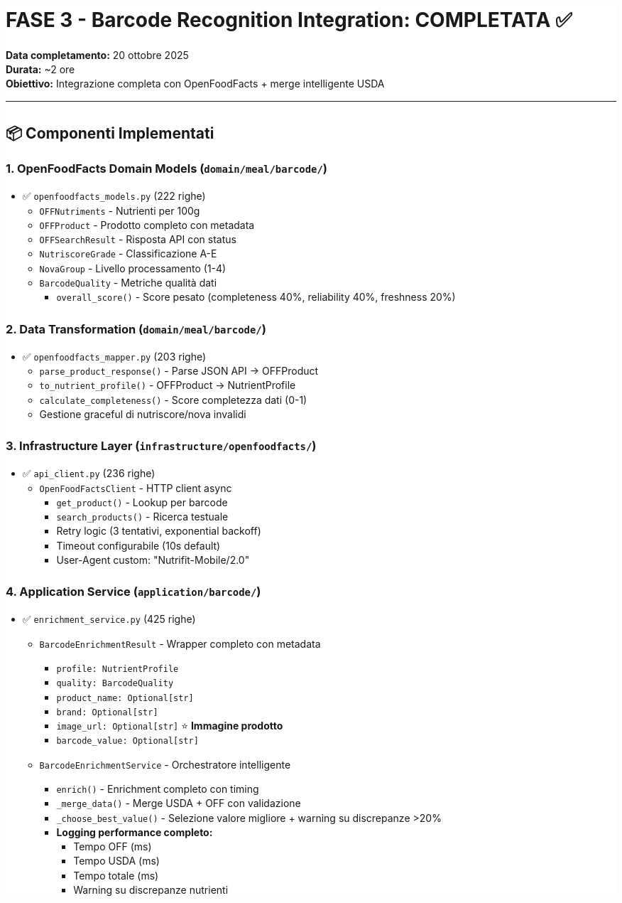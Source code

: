 # FASE 3 - Barcode Recognition Integration: COMPLETATA ✅

**Data completamento:** 20 ottobre 2025  
**Durata:** ~2 ore  
**Obiettivo:** Integrazione completa con OpenFoodFacts + merge intelligente USDA

---

## 📦 Componenti Implementati

### 1. **OpenFoodFacts Domain Models** (`domain/meal/barcode/`)
- ✅ `openfoodfacts_models.py` (222 righe)
  - `OFFNutriments` - Nutrienti per 100g
  - `OFFProduct` - Prodotto completo con metadata
  - `OFFSearchResult` - Risposta API con status
  - `NutriscoreGrade` - Classificazione A-E
  - `NovaGroup` - Livello processamento (1-4)
  - `BarcodeQuality` - Metriche qualità dati
    - `overall_score()` - Score pesato (completeness 40%, reliability 40%, freshness 20%)

### 2. **Data Transformation** (`domain/meal/barcode/`)
- ✅ `openfoodfacts_mapper.py` (203 righe)
  - `parse_product_response()` - Parse JSON API → OFFProduct
  - `to_nutrient_profile()` - OFFProduct → NutrientProfile
  - `calculate_completeness()` - Score completezza dati (0-1)
  - Gestione graceful di nutriscore/nova invalidi

### 3. **Infrastructure Layer** (`infrastructure/openfoodfacts/`)
- ✅ `api_client.py` (236 righe)
  - `OpenFoodFactsClient` - HTTP client async
    - `get_product()` - Lookup per barcode
    - `search_products()` - Ricerca testuale
    - Retry logic (3 tentativi, exponential backoff)
    - Timeout configurabile (10s default)
    - User-Agent custom: "Nutrifit-Mobile/2.0"

### 4. **Application Service** (`application/barcode/`)
- ✅ `enrichment_service.py` (425 righe)
  - `BarcodeEnrichmentResult` - Wrapper completo con metadata
    - `profile: NutrientProfile`
    - `quality: BarcodeQuality`
    - `product_name: Optional[str]`
    - `brand: Optional[str]`
    - `image_url: Optional[str]` ⭐ **Immagine prodotto**
    - `barcode_value: Optional[str]`
  
  - `BarcodeEnrichmentService` - Orchestratore intelligente
    - `enrich()` - Enrichment completo con timing
    - `_merge_data()` - Merge USDA + OFF con validazione
    - `_choose_best_value()` - Selezione valore migliore + warning su discrepanze >20%
    - **Logging performance completo:**
      - Tempo OFF (ms)
      - Tempo USDA (ms)
      - Tempo totale (ms)
      - Warning su discrepanze nutrienti
